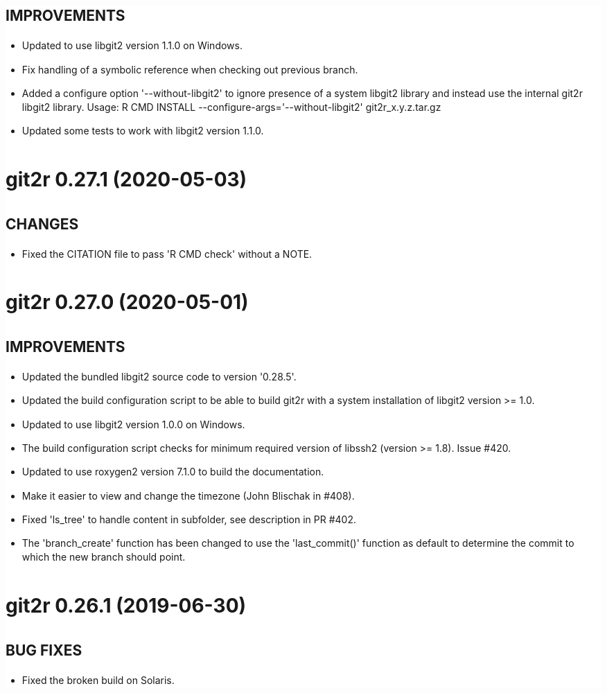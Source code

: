 ## IMPROVEMENTS

* Updated to use libgit2 version 1.1.0 on Windows.

* Fix handling of a symbolic reference when checking out previous
  branch.

* Added a configure option '--without-libgit2' to ignore presence of a
  system libgit2 library and instead use the internal git2r libgit2
  library. Usage:
  R CMD INSTALL --configure-args='--without-libgit2' git2r_x.y.z.tar.gz

* Updated some tests to work with libgit2 version 1.1.0.

# git2r 0.27.1 (2020-05-03)

## CHANGES

* Fixed the CITATION file to pass 'R CMD check' without a NOTE.

# git2r 0.27.0 (2020-05-01)

## IMPROVEMENTS

* Updated the bundled libgit2 source code to version '0.28.5'.

* Updated the build configuration script to be able to build git2r
  with a system installation of libgit2 version >= 1.0.

* Updated to use libgit2 version 1.0.0 on Windows.

* The build configuration script checks for minimum required version
  of libssh2 (version >= 1.8). Issue #420.

* Updated to use roxygen2 version 7.1.0 to build the documentation.

* Make it easier to view and change the timezone (John Blischak in
  #408).

* Fixed 'ls_tree' to handle content in subfolder, see description in
  PR #402.

* The 'branch_create' function has been changed to use the
  'last_commit()' function as default to determine the commit to which
  the new branch should point.

# git2r 0.26.1 (2019-06-30)

## BUG FIXES

* Fixed the broken build on Solaris.
